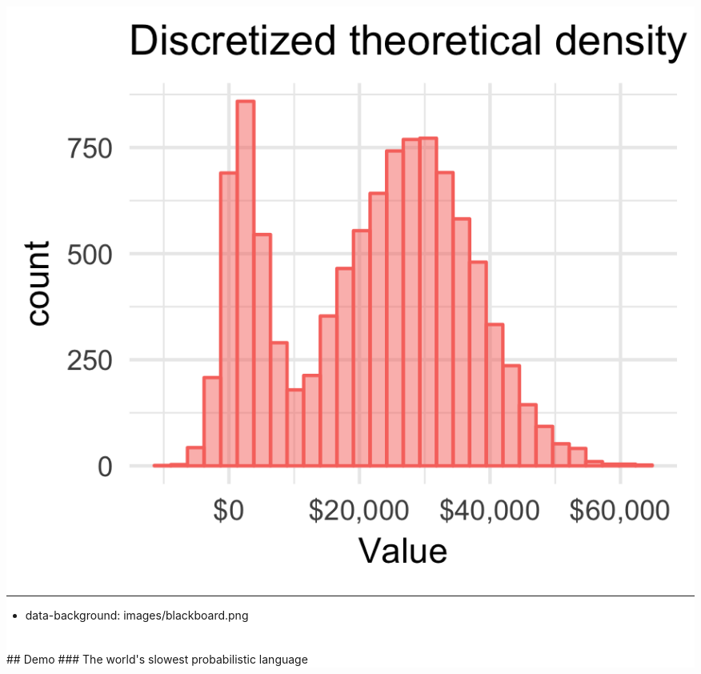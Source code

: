 <img src="images/enumeration_discrete-1.png" />
</td></tr>
</table>

------------------------------------------------------------------------------------------------

- data-background: images/blackboard.png

<div style="background:white;">
<br/>
## Demo
### The world's slowest probabilistic language
<br/>
</div>
